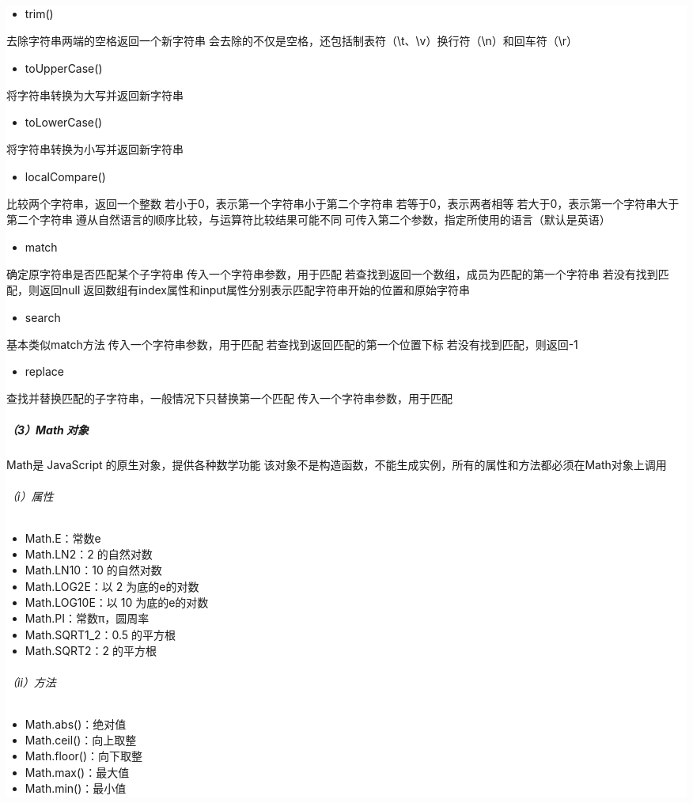 - trim()

去除字符串两端的空格返回一个新字符串
会去除的不仅是空格，还包括制表符（\t、\v）换行符（\n）和回车符（\r）

- toUpperCase()

将字符串转换为大写并返回新字符串

- toLowerCase()

将字符串转换为小写并返回新字符串

- localCompare()

比较两个字符串，返回一个整数
若小于0，表示第一个字符串小于第二个字符串
若等于0，表示两者相等
若大于0，表示第一个字符串大于第二个字符串
遵从自然语言的顺序比较，与运算符比较结果可能不同
可传入第二个参数，指定所使用的语言（默认是英语）

- match

确定原字符串是否匹配某个子字符串
传入一个字符串参数，用于匹配
若查找到返回一个数组，成员为匹配的第一个字符串
若没有找到匹配，则返回null
返回数组有index属性和input属性分别表示匹配字符串开始的位置和原始字符串

- search

基本类似match方法
传入一个字符串参数，用于匹配
若查找到返回匹配的第一个位置下标
若没有找到匹配，则返回-1

- replace

查找并替换匹配的子字符串，一般情况下只替换第一个匹配
传入一个字符串参数，用于匹配

##### （3）Math 对象
Math是 JavaScript 的原生对象，提供各种数学功能
该对象不是构造函数，不能生成实例，所有的属性和方法都必须在Math对象上调用
###### （i）属性

- Math.E：常数e
- Math.LN2：2 的自然对数
- Math.LN10：10 的自然对数
- Math.LOG2E：以 2 为底的e的对数
- Math.LOG10E：以 10 为底的e的对数
- Math.PI：常数π，圆周率
- Math.SQRT1_2：0.5 的平方根
- Math.SQRT2：2 的平方根
###### （ii）方法

- Math.abs()：绝对值
- Math.ceil()：向上取整
- Math.floor()：向下取整
- Math.max()：最大值
- Math.min()：最小值
